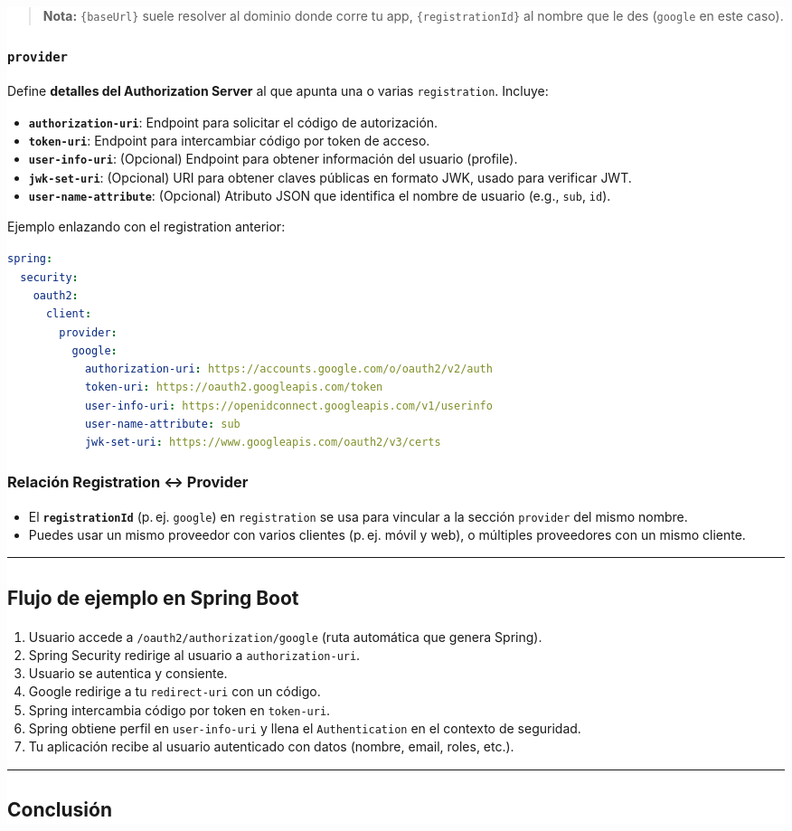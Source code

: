 > **Nota:** `{baseUrl}` suele resolver al dominio donde corre tu app, `{registrationId}` al nombre que le des (`google` en este caso).

### `provider`

Define **detalles del Authorization Server** al que apunta una o varias `registration`. Incluye:

- **`authorization-uri`**: Endpoint para solicitar el código de autorización.
- **`token-uri`**: Endpoint para intercambiar código por token de acceso.
- **`user-info-uri`**: (Opcional) Endpoint para obtener información del usuario (profile).
- **`jwk-set-uri`**: (Opcional) URI para obtener claves públicas en formato JWK, usado para verificar JWT.
- **`user-name-attribute`**: (Opcional) Atributo JSON que identifica el nombre de usuario (e.g., `sub`, `id`).

Ejemplo enlazando con el registration anterior:

```yaml
spring:
  security:
    oauth2:
      client:
        provider:
          google:
            authorization-uri: https://accounts.google.com/o/oauth2/v2/auth
            token-uri: https://oauth2.googleapis.com/token
            user-info-uri: https://openidconnect.googleapis.com/v1/userinfo
            user-name-attribute: sub
            jwk-set-uri: https://www.googleapis.com/oauth2/v3/certs
```

### Relación Registration ↔ Provider

- El **`registrationId`** (p. ej. `google`) en `registration` se usa para vincular a la sección `provider` del mismo nombre.
- Puedes usar un mismo proveedor con varios clientes (p. ej. móvil y web), o múltiples proveedores con un mismo cliente.

---

## Flujo de ejemplo en Spring Boot

1. Usuario accede a `/oauth2/authorization/google` (ruta automática que genera Spring).
2. Spring Security redirige al usuario a `authorization-uri`.
3. Usuario se autentica y consiente.
4. Google redirige a tu `redirect-uri` con un código.
5. Spring intercambia código por token en `token-uri`.
6. Spring obtiene perfil en `user-info-uri` y llena el `Authentication` en el contexto de seguridad.
7. Tu aplicación recibe al usuario autenticado con datos (nombre, email, roles, etc.).

---

## Conclusión
